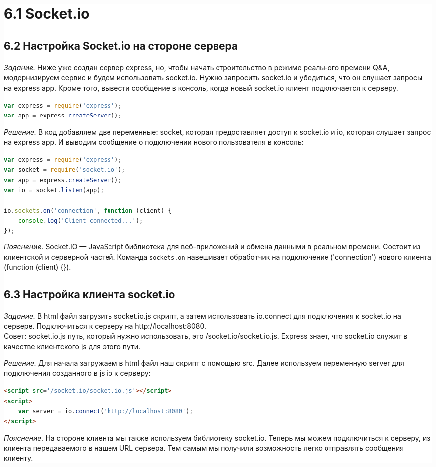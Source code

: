 # 6.1 Socket.io

## 6.2 Настройка Socket.io на стороне сервера

_Задание._
Ниже уже создан сервер express, но, чтобы начать строительство в режиме реального времени Q&A, модернизируем сервис и будем использовать socket.io. Нужно запросить socket.io и убедиться, что он слушает запросы на express app. Кроме того, вывести сообщение в консоль, когда новый socket.io клиент подключается к серверу.
```javascript
var express = require('express');
var app = express.createServer();
```

_Решение._
В код добавляем две переменные: socket, которая предоставляет доступ к socket.io и io, которая слушает запрос на express app. И выводим сообщение о подключении нового пользователя в консоль:
```javascript
var express = require('express');
var socket = require('socket.io');
var app = express.createServer();
var io = socket.listen(app);

io.sockets.on('connection', function (client) {
    console.log('Client connected...');
});
```

_Пояснение._
Socket.IO — JavaScript библиотека для веб-приложений и обмена данными в реальном времени. Состоит из клиентской и серверной частей. Команда `sockets.on` навешивает обработчик на подключение ('connection') нового клиента (function (client) {}).

## 6.3 Настройка клиента socket.io

_Задание._
В html файл загрузить socket.io.js скрипт, а затем использовать io.connect для подключения к socket.io на сервере. Подключиться к серверу на http://localhost:8080.   
Совет: socket.io.js путь, который нужно использовать, это /socket.io/socket.io.js. Express знает, что socket.io служит в качестве клиентского js для этого пути.

_Решение._
Для начала загружаем в html файл наш скрипт с помощью src. Далее используем переменную server для подключения созданного в js io к серверу:
```html
<script src='/socket.io/socket.io.js'></script>
<script>
    var server = io.connect('http://localhost:8080');
</script>
```

_Пояснение._
На стороне клиента мы также используем библиотеку socket.io. Теперь мы можем подключиться к серверу, из клиента передаваемого в нашем URL сервера. Тем самым мы получили возможность легко отправлять сообщения клиенту.
